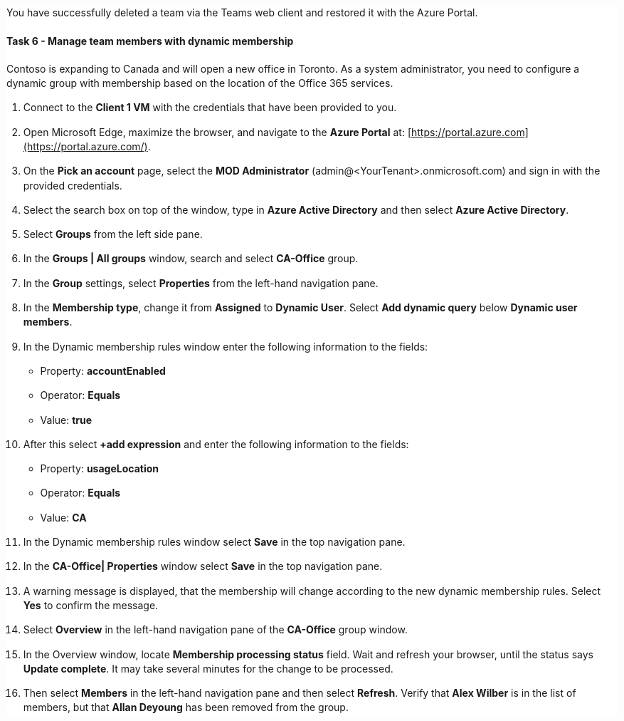 You have successfully deleted a team via the Teams web client and restored it with the Azure Portal.

#### Task 6 - Manage team members with dynamic membership

Contoso is expanding to Canada and will open a new office in Toronto. As a system administrator, you need to configure a dynamic group with membership based on the location of the Office 365 services.

1. Connect to the **Client 1 VM** with the credentials that have been provided to you.

2. Open Microsoft Edge, maximize the browser, and navigate to the **Azure Portal** at: [https://portal.azure.com](https://portal.azure.com/).

3. On the **Pick an account** page, select the **MOD Administrator** (admin@&lt;YourTenant&gt;.onmicrosoft.com) and sign in with the provided credentials.

4. Select the search box on top of the window, type in **Azure Active Directory** and then select **Azure Active Directory**.

5. Select **Groups** from the left side pane.

6. In the **Groups | All groups** window, search and select **CA-Office** group.

7. In the **Group** settings, select **Properties** from the left-hand navigation pane.

8. In the **Membership type**, change it from **Assigned** to **Dynamic User**. Select **Add dynamic query** below **Dynamic user members**.

9. In the Dynamic membership rules window enter the following information to the fields:

	- Property: **accountEnabled**

	- Operator: **Equals**

	- Value: **true**

10. After this select **+add expression** and enter the following information to the fields:

	- Property: **usageLocation**

	- Operator: **Equals**

	- Value: **CA**

11. In the Dynamic membership rules window select **Save** in the top navigation pane.

12. In the **CA-Office| Properties** window select **Save** in the top navigation pane.

13. A warning message is displayed, that the membership will change according to the new dynamic membership rules. Select **Yes** to confirm the message.

14. Select **Overview** in the left-hand navigation pane of the **CA-Office** group window.

15. In the Overview window, locate **Membership processing status** field. Wait and refresh your browser, until the status says **Update complete**. It may take several minutes for the change to be processed.

16. Then select **Members** in the left-hand navigation pane and then select **Refresh**. Verify that **Alex Wilber** is in the list of members, but that **Allan Deyoung** has been removed from the group.
